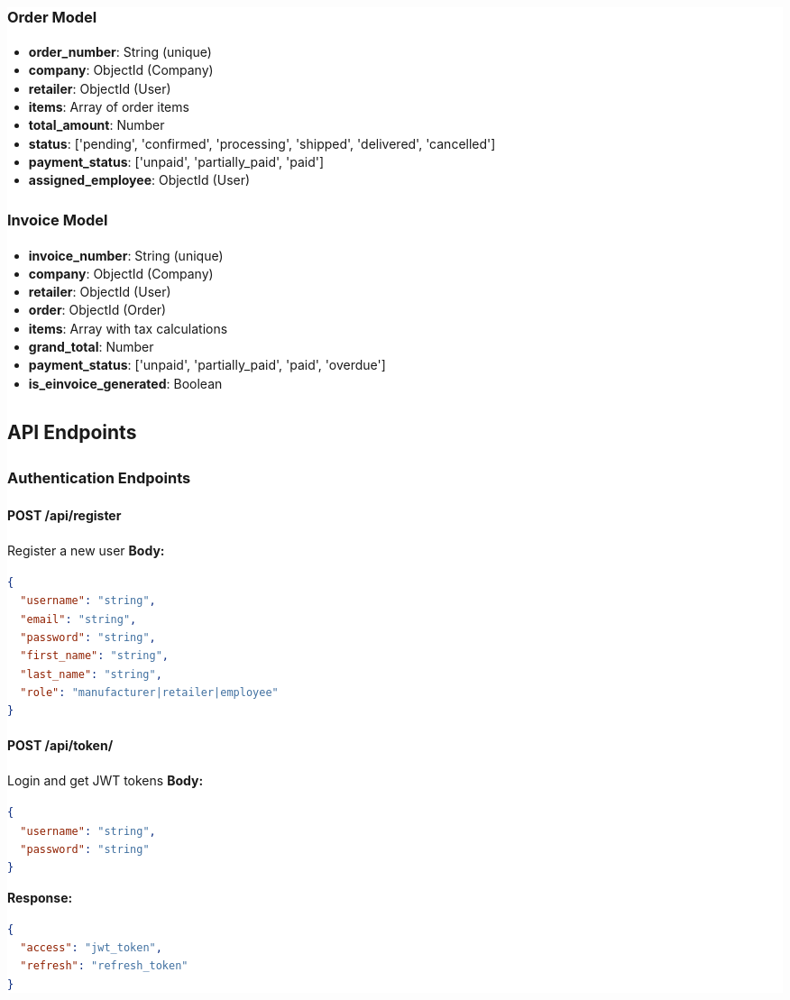 ### Order Model
- **order_number**: String (unique)
- **company**: ObjectId (Company)
- **retailer**: ObjectId (User)
- **items**: Array of order items
- **total_amount**: Number
- **status**: ['pending', 'confirmed', 'processing', 'shipped', 'delivered', 'cancelled']
- **payment_status**: ['unpaid', 'partially_paid', 'paid']
- **assigned_employee**: ObjectId (User)

### Invoice Model
- **invoice_number**: String (unique)
- **company**: ObjectId (Company)
- **retailer**: ObjectId (User)
- **order**: ObjectId (Order)
- **items**: Array with tax calculations
- **grand_total**: Number
- **payment_status**: ['unpaid', 'partially_paid', 'paid', 'overdue']
- **is_einvoice_generated**: Boolean

## API Endpoints

### Authentication Endpoints

#### POST /api/register
Register a new user
**Body:**
```json
{
  "username": "string",
  "email": "string",
  "password": "string",
  "first_name": "string",
  "last_name": "string",
  "role": "manufacturer|retailer|employee"
}
```

#### POST /api/token/
Login and get JWT tokens
**Body:**
```json
{
  "username": "string",
  "password": "string"
}
```
**Response:**
```json
{
  "access": "jwt_token",
  "refresh": "refresh_token"
}
```
